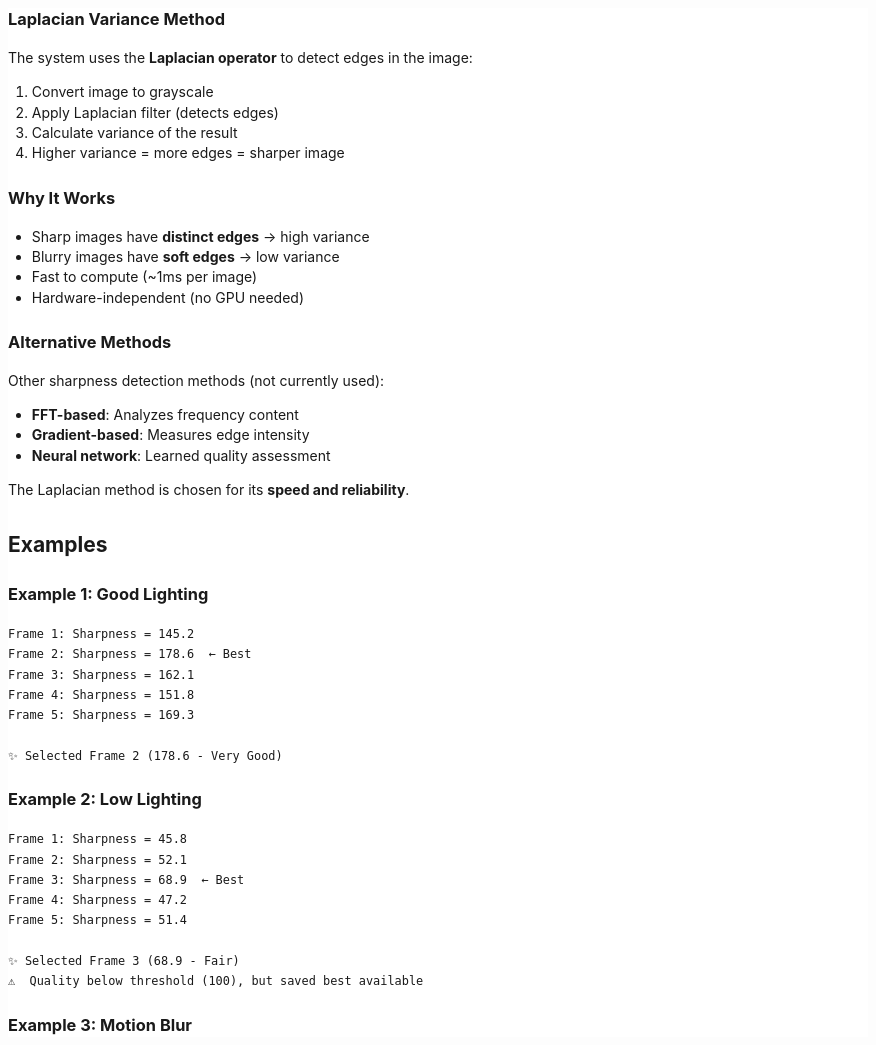 ### Laplacian Variance Method

The system uses the **Laplacian operator** to detect edges in the image:

1. Convert image to grayscale
2. Apply Laplacian filter (detects edges)
3. Calculate variance of the result
4. Higher variance = more edges = sharper image

### Why It Works

- Sharp images have **distinct edges** → high variance
- Blurry images have **soft edges** → low variance
- Fast to compute (~1ms per image)
- Hardware-independent (no GPU needed)

### Alternative Methods

Other sharpness detection methods (not currently used):
- **FFT-based**: Analyzes frequency content
- **Gradient-based**: Measures edge intensity
- **Neural network**: Learned quality assessment

The Laplacian method is chosen for its **speed and reliability**.

## Examples

### Example 1: Good Lighting

```
Frame 1: Sharpness = 145.2
Frame 2: Sharpness = 178.6  ← Best
Frame 3: Sharpness = 162.1
Frame 4: Sharpness = 151.8
Frame 5: Sharpness = 169.3

✨ Selected Frame 2 (178.6 - Very Good)
```

### Example 2: Low Lighting

```
Frame 1: Sharpness = 45.8
Frame 2: Sharpness = 52.1
Frame 3: Sharpness = 68.9  ← Best
Frame 4: Sharpness = 47.2
Frame 5: Sharpness = 51.4

✨ Selected Frame 3 (68.9 - Fair)
⚠️  Quality below threshold (100), but saved best available
```

### Example 3: Motion Blur
